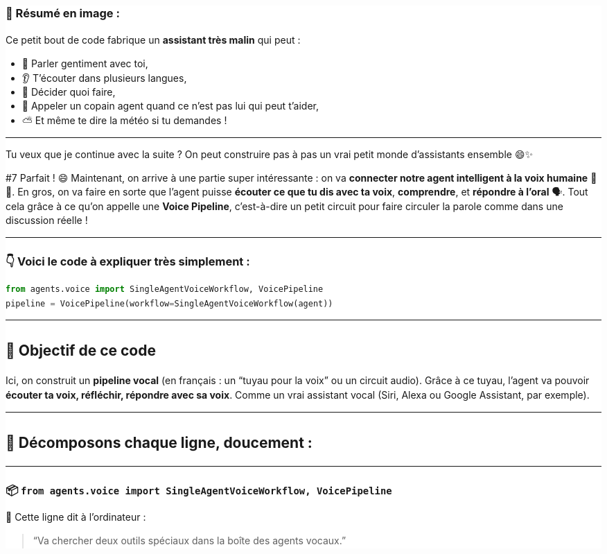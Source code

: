 
### 🎁 Résumé en image :

Ce petit bout de code fabrique un **assistant très malin** qui peut :

- 🧏 Parler gentiment avec toi,
- 👂 T’écouter dans plusieurs langues,
- 🧠 Décider quoi faire,
- 🤝 Appeler un copain agent quand ce n’est pas lui qui peut t’aider,
- ⛅ Et même te dire la météo si tu demandes !

---

Tu veux que je continue avec la suite ? On peut construire pas à pas un vrai petit monde d’assistants ensemble 😄✨

        


#7
Parfait ! 😄 Maintenant, on arrive à une partie super intéressante : on va **connecter notre agent intelligent à la voix humaine** 🎤🧠. En gros, on va faire en sorte que l’agent puisse **écouter ce que tu dis avec ta voix**, **comprendre**, et **répondre à l’oral** 🗣️. Tout cela grâce à ce qu’on appelle une **Voice Pipeline**, c’est-à-dire un petit circuit pour faire circuler la parole comme dans une discussion réelle !

---

### 👇 Voici le code à expliquer très simplement :

```python
from agents.voice import SingleAgentVoiceWorkflow, VoicePipeline
pipeline = VoicePipeline(workflow=SingleAgentVoiceWorkflow(agent))
```

---

## 🎯 Objectif de ce code

Ici, on construit un **pipeline vocal** (en français : un “tuyau pour la voix” ou un circuit audio). Grâce à ce tuyau, l’agent va pouvoir **écouter ta voix, réfléchir, répondre avec sa voix**. Comme un vrai assistant vocal (Siri, Alexa ou Google Assistant, par exemple).

---

## 🧩 Décomposons chaque ligne, doucement :

---

### 📦 `from agents.voice import SingleAgentVoiceWorkflow, VoicePipeline`

🧠 Cette ligne dit à l’ordinateur :

> “Va chercher deux outils spéciaux dans la boîte des agents vocaux.”

